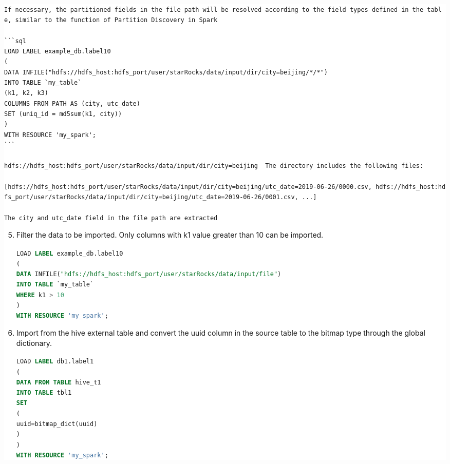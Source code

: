     If necessary, the partitioned fields in the file path will be resolved according to the field types defined in the table, similar to the function of Partition Discovery in Spark

    ```sql
    LOAD LABEL example_db.label10
    (
    DATA INFILE("hdfs://hdfs_host:hdfs_port/user/starRocks/data/input/dir/city=beijing/*/*")
    INTO TABLE `my_table`
    (k1, k2, k3)
    COLUMNS FROM PATH AS (city, utc_date)
    SET (uniq_id = md5sum(k1, city))
    )
    WITH RESOURCE 'my_spark';
    ```

    hdfs://hdfs_host:hdfs_port/user/starRocks/data/input/dir/city=beijing  The directory includes the following files:

    [hdfs://hdfs_host:hdfs_port/user/starRocks/data/input/dir/city=beijing/utc_date=2019-06-26/0000.csv, hdfs://hdfs_host:hdfs_port/user/starRocks/data/input/dir/city=beijing/utc_date=2019-06-26/0001.csv, ...]

    The city and utc_date field in the file path are extracted

5. Filter the data to be imported. Only columns with k1 value greater than 10 can be imported.

    ```sql
    LOAD LABEL example_db.label10
    (
    DATA INFILE("hdfs://hdfs_host:hdfs_port/user/starRocks/data/input/file")
    INTO TABLE `my_table`
    WHERE k1 > 10
    )
    WITH RESOURCE 'my_spark';
    ```

6. Import from the hive external table and convert the uuid column in the source table to the bitmap type through the global dictionary.

    ```sql
    LOAD LABEL db1.label1
    (
    DATA FROM TABLE hive_t1
    INTO TABLE tbl1
    SET
    (
    uuid=bitmap_dict(uuid)
    )
    )
    WITH RESOURCE 'my_spark';
    ```
